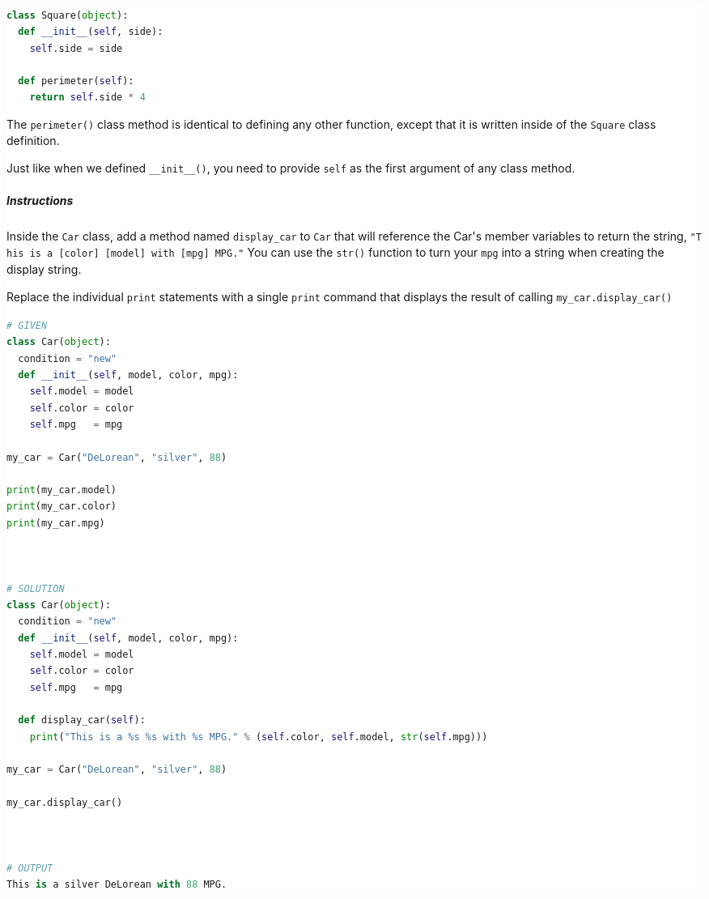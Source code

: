 ```Python
class Square(object):
  def __init__(self, side):
    self.side = side

  def perimeter(self):
    return self.side * 4
```

The `perimeter()` class method is identical to defining any other function, except that it is written inside of the `Square` class definition.

Just like when we defined `__init__()`, you need to provide `self` as the first argument of any class method.


##### Instructions
Inside the `Car` class, add a method named `display_car` to `Car` that will reference the Car's member variables to return the string, `"This is a [color] [model] with [mpg] MPG."` You can use the `str()` function to turn your `mpg` into a string when creating the display string.

Replace the individual `print` statements with a single `print` command that displays the result of calling `my_car.display_car()`


```Python
# GIVEN
class Car(object):
  condition = "new"
  def __init__(self, model, color, mpg):
    self.model = model
    self.color = color
    self.mpg   = mpg

my_car = Car("DeLorean", "silver", 88)

print(my_car.model)
print(my_car.color)
print(my_car.mpg)



# SOLUTION
class Car(object):
  condition = "new"
  def __init__(self, model, color, mpg):
    self.model = model
    self.color = color
    self.mpg   = mpg

  def display_car(self):
    print("This is a %s %s with %s MPG." % (self.color, self.model, str(self.mpg)))

my_car = Car("DeLorean", "silver", 88)

my_car.display_car()



# OUTPUT
This is a silver DeLorean with 88 MPG.
```
